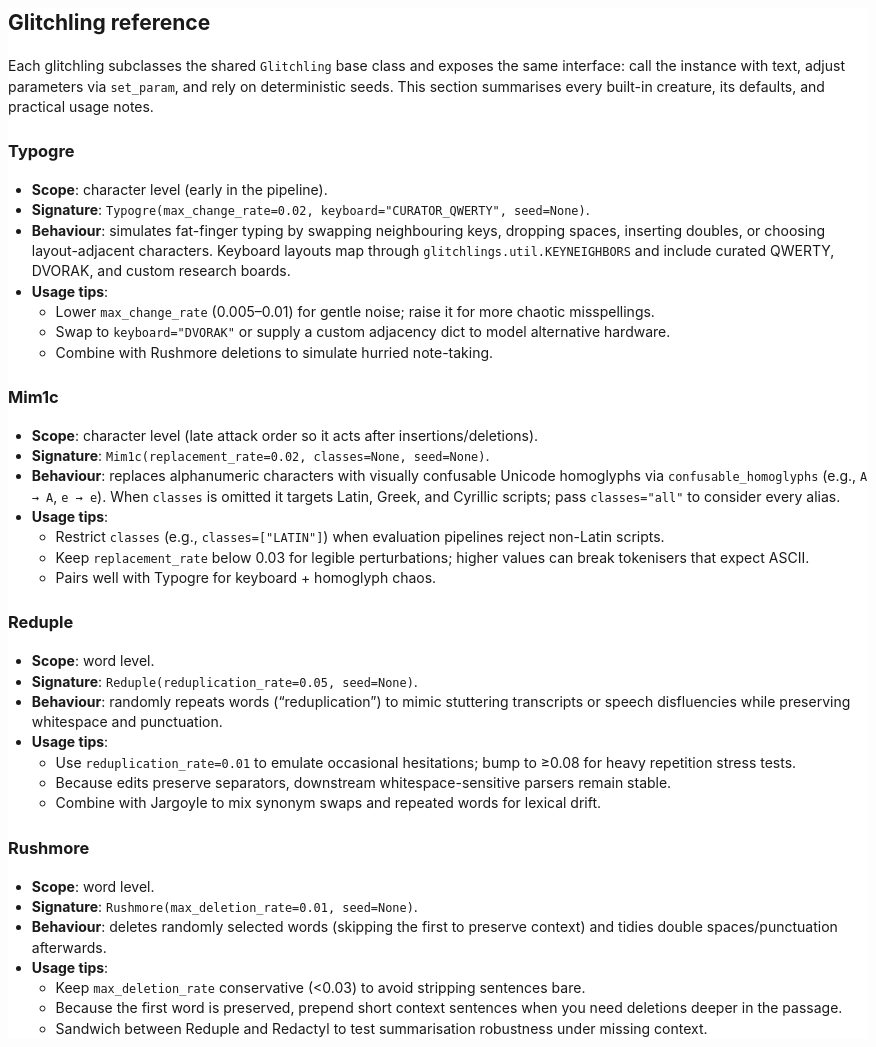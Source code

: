 ## Glitchling reference

Each glitchling subclasses the shared `Glitchling` base class and exposes the same interface: call the instance with text, adjust parameters via `set_param`, and rely on deterministic seeds. This section summarises every built-in creature, its defaults, and practical usage notes.

### Typogre

- **Scope**: character level (early in the pipeline).
- **Signature**: `Typogre(max_change_rate=0.02, keyboard="CURATOR_QWERTY", seed=None)`.
- **Behaviour**: simulates fat-finger typing by swapping neighbouring keys, dropping spaces, inserting doubles, or choosing layout-adjacent characters. Keyboard layouts map through `glitchlings.util.KEYNEIGHBORS` and include curated QWERTY, DVORAK, and custom research boards.
- **Usage tips**:
  - Lower `max_change_rate` (0.005–0.01) for gentle noise; raise it for more chaotic misspellings.
  - Swap to `keyboard="DVORAK"` or supply a custom adjacency dict to model alternative hardware.
  - Combine with Rushmore deletions to simulate hurried note-taking.

### Mim1c

- **Scope**: character level (late attack order so it acts after insertions/deletions).
- **Signature**: `Mim1c(replacement_rate=0.02, classes=None, seed=None)`.
- **Behaviour**: replaces alphanumeric characters with visually confusable Unicode homoglyphs via `confusable_homoglyphs` (e.g., `A → Α`, `e → е`). When `classes` is omitted it targets Latin, Greek, and Cyrillic scripts; pass `classes="all"` to consider every alias.
- **Usage tips**:
  - Restrict `classes` (e.g., `classes=["LATIN"]`) when evaluation pipelines reject non-Latin scripts.
  - Keep `replacement_rate` below 0.03 for legible perturbations; higher values can break tokenisers that expect ASCII.
  - Pairs well with Typogre for keyboard + homoglyph chaos.

### Reduple

- **Scope**: word level.
- **Signature**: `Reduple(reduplication_rate=0.05, seed=None)`.
- **Behaviour**: randomly repeats words (“reduplication”) to mimic stuttering transcripts or speech disfluencies while preserving whitespace and punctuation.
- **Usage tips**:
  - Use `reduplication_rate=0.01` to emulate occasional hesitations; bump to ≥0.08 for heavy repetition stress tests.
  - Because edits preserve separators, downstream whitespace-sensitive parsers remain stable.
  - Combine with Jargoyle to mix synonym swaps and repeated words for lexical drift.

### Rushmore

- **Scope**: word level.
- **Signature**: `Rushmore(max_deletion_rate=0.01, seed=None)`.
- **Behaviour**: deletes randomly selected words (skipping the first to preserve context) and tidies double spaces/punctuation afterwards.
- **Usage tips**:
  - Keep `max_deletion_rate` conservative (<0.03) to avoid stripping sentences bare.
  - Because the first word is preserved, prepend short context sentences when you need deletions deeper in the passage.
  - Sandwich between Reduple and Redactyl to test summarisation robustness under missing context.
